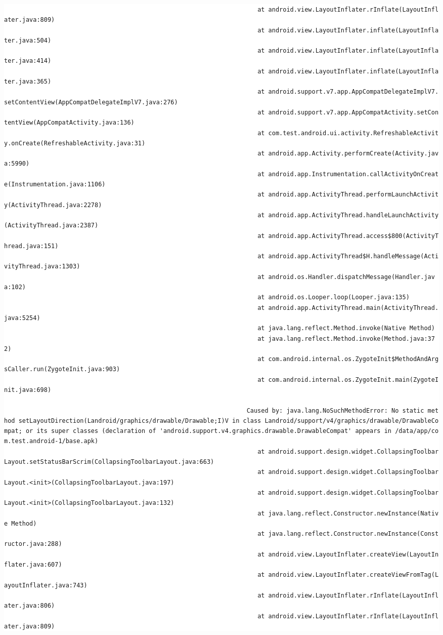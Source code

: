 ```
                                                                      at android.view.LayoutInflater.rInflate(LayoutInflater.java:809)
                                                                      at android.view.LayoutInflater.inflate(LayoutInflater.java:504)
                                                                      at android.view.LayoutInflater.inflate(LayoutInflater.java:414)
                                                                      at android.view.LayoutInflater.inflate(LayoutInflater.java:365)
                                                                      at android.support.v7.app.AppCompatDelegateImplV7.setContentView(AppCompatDelegateImplV7.java:276)
                                                                      at android.support.v7.app.AppCompatActivity.setContentView(AppCompatActivity.java:136)
                                                                      at com.test.android.ui.activity.RefreshableActivity.onCreate(RefreshableActivity.java:31)
                                                                      at android.app.Activity.performCreate(Activity.java:5990)
                                                                      at android.app.Instrumentation.callActivityOnCreate(Instrumentation.java:1106)
                                                                      at android.app.ActivityThread.performLaunchActivity(ActivityThread.java:2278)
                                                                      at android.app.ActivityThread.handleLaunchActivity(ActivityThread.java:2387) 
                                                                      at android.app.ActivityThread.access$800(ActivityThread.java:151) 
                                                                      at android.app.ActivityThread$H.handleMessage(ActivityThread.java:1303) 
                                                                      at android.os.Handler.dispatchMessage(Handler.java:102) 
                                                                      at android.os.Looper.loop(Looper.java:135) 
                                                                      at android.app.ActivityThread.main(ActivityThread.java:5254) 
                                                                      at java.lang.reflect.Method.invoke(Native Method) 
                                                                      at java.lang.reflect.Method.invoke(Method.java:372) 
                                                                      at com.android.internal.os.ZygoteInit$MethodAndArgsCaller.run(ZygoteInit.java:903) 
                                                                      at com.android.internal.os.ZygoteInit.main(ZygoteInit.java:698) 
                                                             
                                                                   Caused by: java.lang.NoSuchMethodError: No static method setLayoutDirection(Landroid/graphics/drawable/Drawable;I)V in class Landroid/support/v4/graphics/drawable/DrawableCompat; or its super classes (declaration of 'android.support.v4.graphics.drawable.DrawableCompat' appears in /data/app/com.test.android-1/base.apk)
                                                                      at android.support.design.widget.CollapsingToolbarLayout.setStatusBarScrim(CollapsingToolbarLayout.java:663)
                                                                      at android.support.design.widget.CollapsingToolbarLayout.<init>(CollapsingToolbarLayout.java:197)
                                                                      at android.support.design.widget.CollapsingToolbarLayout.<init>(CollapsingToolbarLayout.java:132)
                                                                      at java.lang.reflect.Constructor.newInstance(Native Method) 
                                                                      at java.lang.reflect.Constructor.newInstance(Constructor.java:288) 
                                                                      at android.view.LayoutInflater.createView(LayoutInflater.java:607) 
                                                                      at android.view.LayoutInflater.createViewFromTag(LayoutInflater.java:743) 
                                                                      at android.view.LayoutInflater.rInflate(LayoutInflater.java:806) 
                                                                      at android.view.LayoutInflater.rInflate(LayoutInflater.java:809) 
```